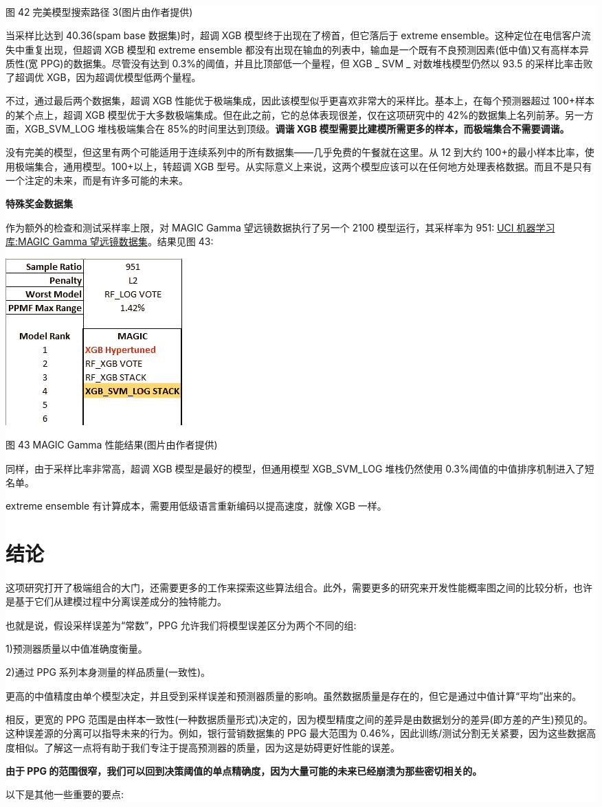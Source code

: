 图 42 完美模型搜索路径 3(图片由作者提供)

当采样比达到 40.36(spam base 数据集)时，超调 XGB 模型终于出现在了榜首，但它落后于 extreme ensemble。这种定位在电信客户流失中重复出现，但超调 XGB 模型和 extreme ensemble 都没有出现在输血的列表中，输血是一个既有不良预测因素(低中值)又有高样本异质性(宽 PPG)的数据集。尽管没有达到 0.3%的阈值，并且比顶部低一个量程，但 XGB _ SVM _ 对数堆栈模型仍然以 93.5 的采样比率击败了超调优 XGB，因为超调优模型低两个量程。

不过，通过最后两个数据集，超调 XGB 性能优于极端集成，因此该模型似乎更喜欢非常大的采样比。基本上，在每个预测器超过 100+样本的某个点上，超调 XGB 模型优于大多数极端集成。但在此之前，它的总体表现很差，仅在这项研究中的 42%的数据集上名列前茅。另一方面，XGB_SVM_LOG 堆栈极端集合在 85%的时间里达到顶级。**调谐 XGB 模型需要比建模所需更多的样本，而极端集合不需要调谐。**

没有完美的模型，但这里有两个可能适用于连续系列中的所有数据集——几乎免费的午餐就在这里。从 12 到大约 100+的最小样本比率，使用极端集合，通用模型。100+以上，转超调 XGB 型号。从实际意义上来说，这两个模型应该可以在任何地方处理表格数据。而且不是只有一个注定的未来，而是有许多可能的未来。

**特殊奖金数据集**

作为额外的检查和测试采样率上限，对 MAGIC Gamma 望远镜数据执行了另一个 2100 模型运行，其采样率为 951: [UCI 机器学习库:MAGIC Gamma 望远镜数据集](https://archive.ics.uci.edu/ml/datasets/magic+gamma+telescope)。结果见图 43:

![](img/7de086b5c0d016fc6826408142e189b8.png)

图 43 MAGIC Gamma 性能结果(图片由作者提供)

同样，由于采样比率非常高，超调 XGB 模型是最好的模型，但通用模型 XGB_SVM_LOG 堆栈仍然使用 0.3%阈值的中值排序机制进入了短名单。

extreme ensemble 有计算成本，需要用低级语言重新编码以提高速度，就像 XGB 一样。

# **结论**

这项研究打开了极端组合的大门，还需要更多的工作来探索这些算法组合。此外，需要更多的研究来开发性能概率图之间的比较分析，也许是基于它们从建模过程中分离误差成分的独特能力。

也就是说，假设采样误差为“常数”，PPG 允许我们将模型误差区分为两个不同的组:

1)预测器质量以中值准确度衡量。

2)通过 PPG 系列本身测量的样品质量(一致性)。

更高的中值精度由单个模型决定，并且受到采样误差和预测器质量的影响。虽然数据质量是存在的，但它是通过中值计算“平均”出来的。

相反，更宽的 PPG 范围是由样本一致性(一种数据质量形式)决定的，因为模型精度之间的差异是由数据划分的差异(即方差的产生)预见的。这种误差源的分离可以指导未来的行为。例如，银行营销数据集的 PPG 最大范围为 0.46%，因此训练/测试分割无关紧要，因为这些数据高度相似。了解这一点将有助于我们专注于提高预测器的质量，因为这是妨碍更好性能的误差。

**由于 PPG 的范围很窄，我们可以回到决策阈值的单点精确度，因为大量可能的未来已经崩溃为那些密切相关的。**

以下是其他一些重要的要点:
